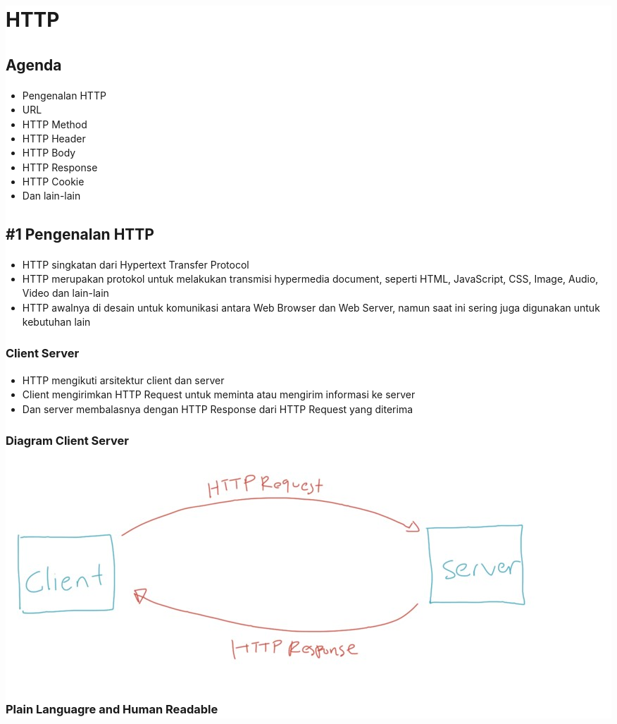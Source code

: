 # HTTP

## Agenda

- Pengenalan HTTP
- URL
- HTTP Method
- HTTP Header
- HTTP Body
- HTTP Response
- HTTP Cookie
- Dan lain-lain

## #1 Pengenalan HTTP

- HTTP singkatan dari Hypertext Transfer Protocol
- HTTP merupakan protokol untuk melakukan transmisi hypermedia document, seperti HTML, JavaScript, CSS, Image, Audio, Video dan lain-lain
- HTTP awalnya di desain untuk komunikasi antara Web Browser dan Web Server, namun saat ini sering juga digunakan untuk kebutuhan lain

### Client Server

- HTTP mengikuti arsitektur client dan server
- Client mengirimkan HTTP Request untuk meminta atau mengirim informasi ke server
- Dan server membalasnya dengan HTTP Response dari HTTP Request yang diterima

### Diagram Client Server

![Diagram Client Serve](./images/http-01.jpg)

### Plain Languagre and Human Readable
